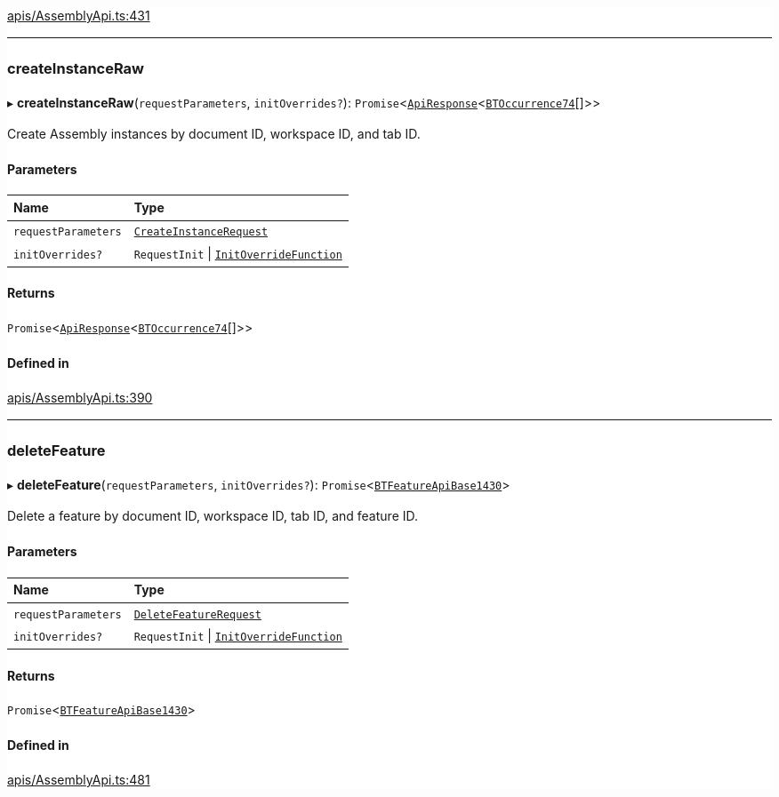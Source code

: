 [apis/AssemblyApi.ts:431](https://github.com/toebes/onshape-typescript-fetch/blob/3e11ae1/apis/AssemblyApi.ts#L431)

___

### createInstanceRaw

▸ **createInstanceRaw**(`requestParameters`, `initOverrides?`): `Promise`<[`ApiResponse`](../interfaces/ApiResponse.md)<[`BTOccurrence74`](../interfaces/BTOccurrence74.md)[]\>\>

Create Assembly instances by document ID, workspace ID, and tab ID.

#### Parameters

| Name | Type |
| :------ | :------ |
| `requestParameters` | [`CreateInstanceRequest`](../interfaces/CreateInstanceRequest.md) |
| `initOverrides?` | `RequestInit` \| [`InitOverrideFunction`](../modules.md#initoverridefunction) |

#### Returns

`Promise`<[`ApiResponse`](../interfaces/ApiResponse.md)<[`BTOccurrence74`](../interfaces/BTOccurrence74.md)[]\>\>

#### Defined in

[apis/AssemblyApi.ts:390](https://github.com/toebes/onshape-typescript-fetch/blob/3e11ae1/apis/AssemblyApi.ts#L390)

___

### deleteFeature

▸ **deleteFeature**(`requestParameters`, `initOverrides?`): `Promise`<[`BTFeatureApiBase1430`](../interfaces/BTFeatureApiBase1430.md)\>

Delete a feature by document ID, workspace ID, tab ID, and feature ID.

#### Parameters

| Name | Type |
| :------ | :------ |
| `requestParameters` | [`DeleteFeatureRequest`](../interfaces/DeleteFeatureRequest.md) |
| `initOverrides?` | `RequestInit` \| [`InitOverrideFunction`](../modules.md#initoverridefunction) |

#### Returns

`Promise`<[`BTFeatureApiBase1430`](../interfaces/BTFeatureApiBase1430.md)\>

#### Defined in

[apis/AssemblyApi.ts:481](https://github.com/toebes/onshape-typescript-fetch/blob/3e11ae1/apis/AssemblyApi.ts#L481)
